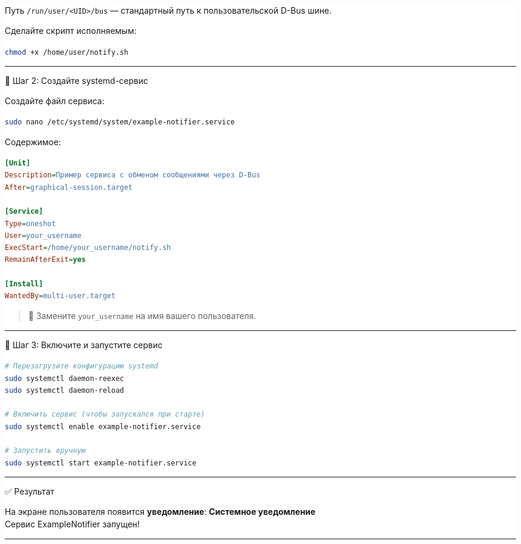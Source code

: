 Путь `/run/user/<UID>/bus` — стандартный путь к пользовательской D-Bus шине.

Сделайте скрипт исполняемым:
```bash
chmod +x /home/user/notify.sh
```

---

🔧 Шаг 2: Создайте systemd-сервис

Создайте файл сервиса:
```bash
sudo nano /etc/systemd/system/example-notifier.service
```

Содержимое:
```ini
[Unit]
Description=Пример сервиса с обменом сообщениями через D-Bus
After=graphical-session.target

[Service]
Type=oneshot
User=your_username
ExecStart=/home/your_username/notify.sh
RemainAfterExit=yes

[Install]
WantedBy=multi-user.target
```

> 🔹 Замените `your_username` на имя вашего пользователя.

---

🔧 Шаг 3: Включите и запустите сервис

```bash
# Перезагрузите конфигурацию systemd
sudo systemctl daemon-reexec
sudo systemctl daemon-reload

# Включить сервис (чтобы запускался при старте)
sudo systemctl enable example-notifier.service

# Запустить вручную
sudo systemctl start example-notifier.service
```

---

✅ Результат

На экране пользователя появится **уведомление**:
**Системное уведомление**  
Сервис ExampleNotifier запущен!

---